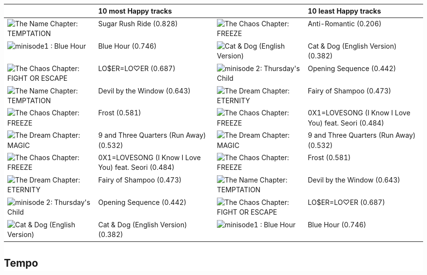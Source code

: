 | ​ | 10 most Happy tracks | ​​ | 10 least Happy tracks |
|:---|:---|:---|:---|
| <img src="https://i.scdn.co/image/ab67616d0000b2733bb056e3160b85ee86c1194d" alt="The Name Chapter: TEMPTATION" width="50" /> | Sugar Rush Ride (0.828) | <img src="https://i.scdn.co/image/ab67616d0000b273253a9c74941281b0407ce940" alt="The Chaos Chapter: FREEZE" width="50" /> | Anti-Romantic (0.206) |
| <img src="https://i.scdn.co/image/ab67616d0000b2738c6cdb00ed42b1d6315f0bc1" alt="minisode1 : Blue Hour" width="50" /> | Blue Hour (0.746) | <img src="https://i.scdn.co/image/ab67616d0000b273b84603bfcc9665f8353982fd" alt="Cat &amp; Dog (English Version)" width="50" /> | Cat & Dog (English Version) (0.382) |
| <img src="https://i.scdn.co/image/ab67616d0000b2735137378ed49327e5dec7406f" alt="The Chaos Chapter: FIGHT OR ESCAPE" width="50" /> | LO$ER=LO♡ER (0.687) | <img src="https://i.scdn.co/image/ab67616d0000b27313ac5d67675999ba7b9c4f21" alt="minisode 2: Thursday&#x27;s Child" width="50" /> | Opening Sequence (0.442) |
| <img src="https://i.scdn.co/image/ab67616d0000b2733bb056e3160b85ee86c1194d" alt="The Name Chapter: TEMPTATION" width="50" /> | Devil by the Window (0.643) | <img src="https://i.scdn.co/image/ab67616d0000b273b85b1b3fae4244c686929af5" alt="The Dream Chapter: ETERNITY" width="50" /> | Fairy of Shampoo (0.473) |
| <img src="https://i.scdn.co/image/ab67616d0000b273253a9c74941281b0407ce940" alt="The Chaos Chapter: FREEZE" width="50" /> | Frost (0.581) | <img src="https://i.scdn.co/image/ab67616d0000b273253a9c74941281b0407ce940" alt="The Chaos Chapter: FREEZE" width="50" /> | 0X1=LOVESONG (I Know I Love You) feat. Seori (0.484) |
| <img src="https://i.scdn.co/image/ab67616d0000b2736207621becafe079ec6c9185" alt="The Dream Chapter: MAGIC" width="50" /> | 9 and Three Quarters (Run Away) (0.532) | <img src="https://i.scdn.co/image/ab67616d0000b2736207621becafe079ec6c9185" alt="The Dream Chapter: MAGIC" width="50" /> | 9 and Three Quarters (Run Away) (0.532) |
| <img src="https://i.scdn.co/image/ab67616d0000b273253a9c74941281b0407ce940" alt="The Chaos Chapter: FREEZE" width="50" /> | 0X1=LOVESONG (I Know I Love You) feat. Seori (0.484) | <img src="https://i.scdn.co/image/ab67616d0000b273253a9c74941281b0407ce940" alt="The Chaos Chapter: FREEZE" width="50" /> | Frost (0.581) |
| <img src="https://i.scdn.co/image/ab67616d0000b273b85b1b3fae4244c686929af5" alt="The Dream Chapter: ETERNITY" width="50" /> | Fairy of Shampoo (0.473) | <img src="https://i.scdn.co/image/ab67616d0000b2733bb056e3160b85ee86c1194d" alt="The Name Chapter: TEMPTATION" width="50" /> | Devil by the Window (0.643) |
| <img src="https://i.scdn.co/image/ab67616d0000b27313ac5d67675999ba7b9c4f21" alt="minisode 2: Thursday&#x27;s Child" width="50" /> | Opening Sequence (0.442) | <img src="https://i.scdn.co/image/ab67616d0000b2735137378ed49327e5dec7406f" alt="The Chaos Chapter: FIGHT OR ESCAPE" width="50" /> | LO$ER=LO♡ER (0.687) |
| <img src="https://i.scdn.co/image/ab67616d0000b273b84603bfcc9665f8353982fd" alt="Cat &amp; Dog (English Version)" width="50" /> | Cat & Dog (English Version) (0.382) | <img src="https://i.scdn.co/image/ab67616d0000b2738c6cdb00ed42b1d6315f0bc1" alt="minisode1 : Blue Hour" width="50" /> | Blue Hour (0.746) |

## Tempo
